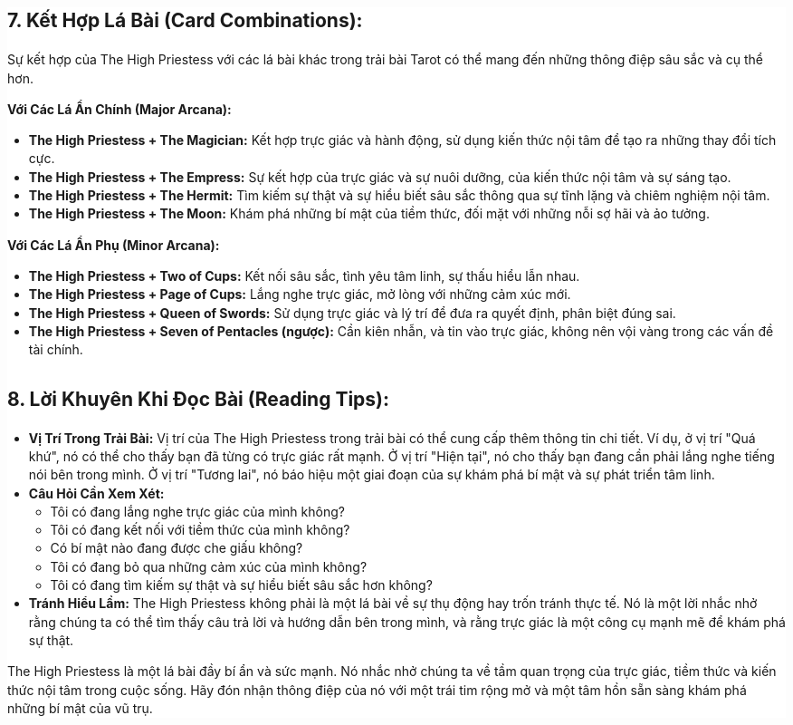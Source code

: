 ## 7. Kết Hợp Lá Bài (Card Combinations):

Sự kết hợp của The High Priestess với các lá bài khác trong trải bài Tarot có thể mang đến những thông điệp sâu sắc và cụ thể hơn.

**Với Các Lá Ẩn Chính (Major Arcana):**

*   **The High Priestess + The Magician:** Kết hợp trực giác và hành động, sử dụng kiến thức nội tâm để tạo ra những thay đổi tích cực.
*   **The High Priestess + The Empress:** Sự kết hợp của trực giác và sự nuôi dưỡng, của kiến thức nội tâm và sự sáng tạo.
*   **The High Priestess + The Hermit:** Tìm kiếm sự thật và sự hiểu biết sâu sắc thông qua sự tĩnh lặng và chiêm nghiệm nội tâm.
*   **The High Priestess + The Moon:** Khám phá những bí mật của tiềm thức, đối mặt với những nỗi sợ hãi và ảo tưởng.

**Với Các Lá Ẩn Phụ (Minor Arcana):**

*   **The High Priestess + Two of Cups:** Kết nối sâu sắc, tình yêu tâm linh, sự thấu hiểu lẫn nhau.
*   **The High Priestess + Page of Cups:** Lắng nghe trực giác, mở lòng với những cảm xúc mới.
*   **The High Priestess + Queen of Swords:** Sử dụng trực giác và lý trí để đưa ra quyết định, phân biệt đúng sai.
* **The High Priestess + Seven of Pentacles (ngược):** Cần kiên nhẫn, và tin vào trực giác, không nên vội vàng trong các vấn đề tài chính.

## 8. Lời Khuyên Khi Đọc Bài (Reading Tips):

*   **Vị Trí Trong Trải Bài:** Vị trí của The High Priestess trong trải bài có thể cung cấp thêm thông tin chi tiết. Ví dụ, ở vị trí "Quá khứ", nó có thể cho thấy bạn đã từng có trực giác rất mạnh. Ở vị trí "Hiện tại", nó cho thấy bạn đang cần phải lắng nghe tiếng nói bên trong mình. Ở vị trí "Tương lai", nó báo hiệu một giai đoạn của sự khám phá bí mật và sự phát triển tâm linh.
*   **Câu Hỏi Cần Xem Xét:**
    *   Tôi có đang lắng nghe trực giác của mình không?
    *   Tôi có đang kết nối với tiềm thức của mình không?
    *   Có bí mật nào đang được che giấu không?
    *   Tôi có đang bỏ qua những cảm xúc của mình không?
    *   Tôi có đang tìm kiếm sự thật và sự hiểu biết sâu sắc hơn không?
*   **Tránh Hiểu Lầm:** The High Priestess không phải là một lá bài về sự thụ động hay trốn tránh thực tế. Nó là một lời nhắc nhở rằng chúng ta có thể tìm thấy câu trả lời và hướng dẫn bên trong mình, và rằng trực giác là một công cụ mạnh mẽ để khám phá sự thật.

The High Priestess là một lá bài đầy bí ẩn và sức mạnh. Nó nhắc nhở chúng ta về tầm quan trọng của trực giác, tiềm thức và kiến thức nội tâm trong cuộc sống. Hãy đón nhận thông điệp của nó với một trái tim rộng mở và một tâm hồn sẵn sàng khám phá những bí mật của vũ trụ.

